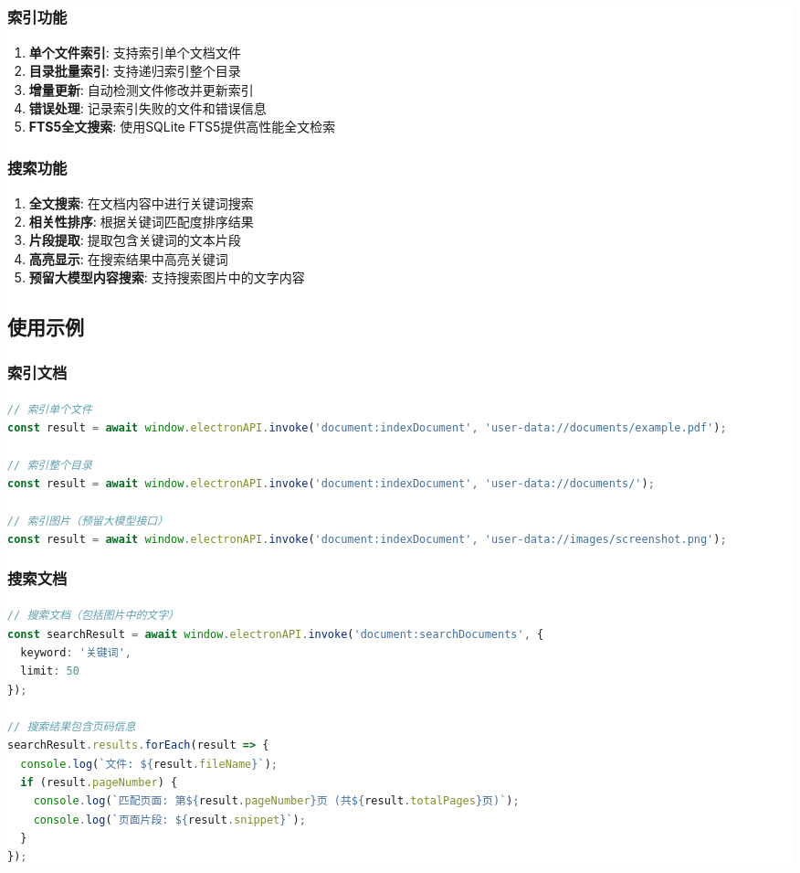 ### 索引功能

1. **单个文件索引**: 支持索引单个文档文件
2. **目录批量索引**: 支持递归索引整个目录
3. **增量更新**: 自动检测文件修改并更新索引
4. **错误处理**: 记录索引失败的文件和错误信息
5. **FTS5全文搜索**: 使用SQLite FTS5提供高性能全文检索

### 搜索功能

1. **全文搜索**: 在文档内容中进行关键词搜索
2. **相关性排序**: 根据关键词匹配度排序结果
3. **片段提取**: 提取包含关键词的文本片段
4. **高亮显示**: 在搜索结果中高亮关键词
5. **预留大模型内容搜索**: 支持搜索图片中的文字内容

## 使用示例

### 索引文档

```typescript
// 索引单个文件
const result = await window.electronAPI.invoke('document:indexDocument', 'user-data://documents/example.pdf');

// 索引整个目录
const result = await window.electronAPI.invoke('document:indexDocument', 'user-data://documents/');

// 索引图片（预留大模型接口）
const result = await window.electronAPI.invoke('document:indexDocument', 'user-data://images/screenshot.png');
```

### 搜索文档

```typescript
// 搜索文档（包括图片中的文字）
const searchResult = await window.electronAPI.invoke('document:searchDocuments', {
  keyword: '关键词',
  limit: 50
});

// 搜索结果包含页码信息
searchResult.results.forEach(result => {
  console.log(`文件: ${result.fileName}`);
  if (result.pageNumber) {
    console.log(`匹配页面: 第${result.pageNumber}页 (共${result.totalPages}页)`);
    console.log(`页面片段: ${result.snippet}`);
  }
});
```
